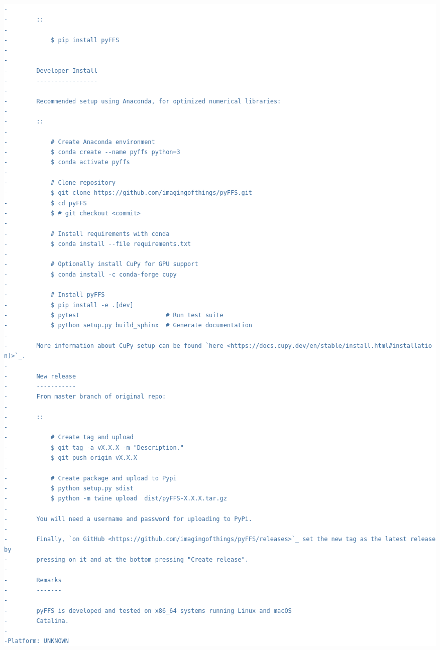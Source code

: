 ```diff
-        
-        ::
-        
-            $ pip install pyFFS
-        
-        
-        Developer Install
-        -----------------
-        
-        Recommended setup using Anaconda, for optimized numerical libraries:
-        
-        ::
-        
-            # Create Anaconda environment
-            $ conda create --name pyffs python=3
-            $ conda activate pyffs
-        
-            # Clone repository
-            $ git clone https://github.com/imagingofthings/pyFFS.git
-            $ cd pyFFS
-            $ # git checkout <commit>
-        
-            # Install requirements with conda
-            $ conda install --file requirements.txt
-        
-            # Optionally install CuPy for GPU support
-            $ conda install -c conda-forge cupy
-        
-            # Install pyFFS
-            $ pip install -e .[dev]
-            $ pytest                        # Run test suite
-            $ python setup.py build_sphinx  # Generate documentation
-        
-        More information about CuPy setup can be found `here <https://docs.cupy.dev/en/stable/install.html#installation)>`_.
-        
-        New release
-        -----------
-        From master branch of original repo:
-        
-        ::
-        
-            # Create tag and upload
-            $ git tag -a vX.X.X -m "Description."
-            $ git push origin vX.X.X
-        
-            # Create package and upload to Pypi
-            $ python setup.py sdist
-            $ python -m twine upload  dist/pyFFS-X.X.X.tar.gz
-        
-        You will need a username and password for uploading to PyPi.
-        
-        Finally, `on GitHub <https://github.com/imagingofthings/pyFFS/releases>`_ set the new tag as the latest release by
-        pressing on it and at the bottom pressing "Create release".
-        
-        Remarks
-        -------
-        
-        pyFFS is developed and tested on x86_64 systems running Linux and macOS
-        Catalina.
-        
-Platform: UNKNOWN
```